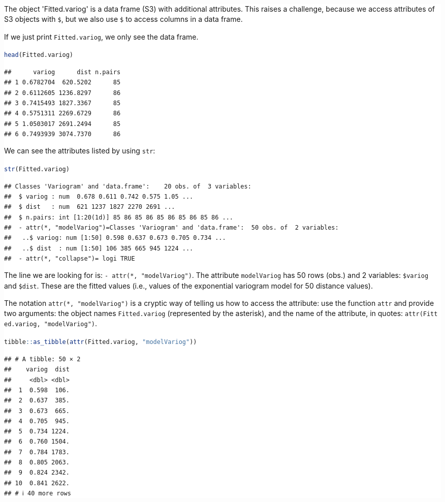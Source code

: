 The object 'Fitted.variog' is a data frame (S3) with additional attributes. This raises a challenge, because we access attributes of S3 objects with `$`, but we also use `$` to access columns in a data frame. 

If we just print `Fitted.variog`, we only see the data frame. 


```r
head(Fitted.variog)
```

```
##      variog      dist n.pairs
## 1 0.6782704  620.5202      85
## 2 0.6112605 1236.8297      86
## 3 0.7415493 1827.3367      85
## 4 0.5751311 2269.6729      86
## 5 1.0503017 2691.2494      85
## 6 0.7493939 3074.7370      86
```

We can see the attributes listed by using `str`:


```r
str(Fitted.variog)
```

```
## Classes 'Variogram' and 'data.frame':	20 obs. of  3 variables:
##  $ variog : num  0.678 0.611 0.742 0.575 1.05 ...
##  $ dist   : num  621 1237 1827 2270 2691 ...
##  $ n.pairs: int [1:20(1d)] 85 86 85 86 85 86 85 86 85 86 ...
##  - attr(*, "modelVariog")=Classes 'Variogram' and 'data.frame':	50 obs. of  2 variables:
##   ..$ variog: num [1:50] 0.598 0.637 0.673 0.705 0.734 ...
##   ..$ dist  : num [1:50] 106 385 665 945 1224 ...
##  - attr(*, "collapse")= logi TRUE
```

The line we are looking for is:  `- attr(*, "modelVariog")`. The attribute `modelVariog` has 50 rows (obs.) and 2 variables: `$variog` and `$dist`. These are the fitted values (i.e., values of the exponential variogram model for 50 distance values).

The notation `attr(*, "modelVariog")` is a cryptic way of telling us how to access the attribute: use the function `attr` and provide two arguments: the object names `Fitted.variog` (represented by the asterisk), and the name of the attribute, in quotes: `attr(Fitted.variog, "modelVariog")`.


```r
tibble::as_tibble(attr(Fitted.variog, "modelVariog"))
```

```
## # A tibble: 50 × 2
##    variog  dist
##     <dbl> <dbl>
##  1  0.598  106.
##  2  0.637  385.
##  3  0.673  665.
##  4  0.705  945.
##  5  0.734 1224.
##  6  0.760 1504.
##  7  0.784 1783.
##  8  0.805 2063.
##  9  0.824 2342.
## 10  0.841 2622.
## # ℹ 40 more rows
```
